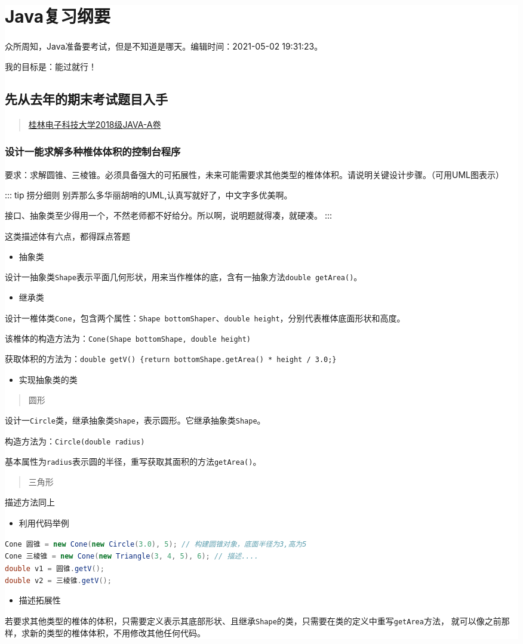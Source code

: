 # Java复习纲要

众所周知，Java准备要考试，但是不知道是哪天。编辑时间：2021-05-02 19:31:23。

我的目标是：能过就行！

## 先从去年的期末考试题目入手

> [桂林电子科技大学2018级JAVA-A卷](/file/2018级JAVA-A卷.pdf)

### 设计一能求解多种椎体体积的控制台程序

要求：求解圆锥、三棱锥。必须具备强大的可拓展性，未来可能需要求其他类型的椎体体积。请说明关键设计步骤。（可用UML图表示）

::: tip 捞分细则
别弄那么多华丽胡哨的UML,认真写就好了，中文字多优美啊。

接口、抽象类至少得用一个，不然老师都不好给分。所以啊，说明题就得凑，就硬凑。
:::

这类描述体有六点，都得踩点答题

* 抽象类

设计一抽象类`Shape`表示平面几何形状，用来当作椎体的底，含有一抽象方法`double getArea()`。

* 继承类

设计一椎体类`Cone`，包含两个属性：`Shape bottomShaper`、`double height`，分别代表椎体底面形状和高度。

该椎体的构造方法为：`Cone(Shape bottomShape, double height)`

获取体积的方法为：`double getV() {return bottomShape.getArea() * height / 3.0;}`

* 实现抽象类的类

> 圆形

设计一`Circle`类，继承抽象类`Shape`，表示圆形。它继承抽象类`Shape`。

构造方法为：`Circle(double radius)`

基本属性为`radius`表示圆的半径，重写获取其面积的方法`getArea()`。

> 三角形

描述方法同上

* 利用代码举例

```java
Cone 圆锥 = new Cone(new Circle(3.0), 5); // 构建圆锥对象，底面半径为3,高为5
Cone 三棱锥 = new Cone(new Triangle(3, 4, 5), 6); // 描述....
double v1 = 圆锥.getV();
double v2 = 三棱锥.getV();
```

* 描述拓展性

若要求其他类型的椎体的体积，只需要定义表示其底部形状、且继承`Shape`的类，只需要在类的定义中重写`getArea`方法，
就可以像之前那样，求新的类型的椎体体积，不用修改其他任何代码。
